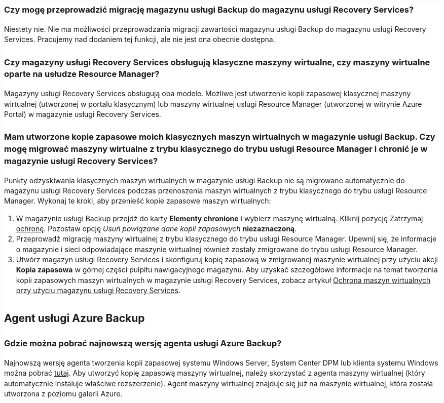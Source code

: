 ### <a name="can-i-migrate-a-backup-vault-to-a-recovery-services-vault-br"></a>Czy mogę przeprowadzić migrację magazynu usługi Backup do magazynu usługi Recovery Services? <br/>
Niestety nie. Nie ma możliwości przeprowadzania migracji zawartości magazynu usługi Backup do magazynu usługi Recovery Services. Pracujemy nad dodaniem tej funkcji, ale nie jest ona obecnie dostępna.

### <a name="do-recovery-services-vaults-support-classic-vms-or-resource-manager-based-vms-br"></a>Czy magazyny usługi Recovery Services obsługują klasyczne maszyny wirtualne, czy maszyny wirtualne oparte na usłudze Resource Manager? <br/>
Magazyny usługi Recovery Services obsługują oba modele.  Możliwe jest utworzenie kopii zapasowej klasycznej maszyny wirtualnej (utworzonej w portalu klasycznym) lub maszyny wirtualnej usługi Resource Manager (utworzonej w witrynie Azure Portal) w magazynie usługi Recovery Services.

### <a name="i-backed-up-my-classic-vms-in-a-backup-vault-can-i-migrate-my-vms-from-classic-mode-to-resource-manager-mode-and-protect-them-in-a-recovery-services-vault"></a>Mam utworzone kopie zapasowe moich klasycznych maszyn wirtualnych w magazynie usługi Backup. Czy mogę migrować maszyny wirtualne z trybu klasycznego do trybu usługi Resource Manager i chronić je w magazynie usługi Recovery Services?
Punkty odzyskiwania klasycznych maszyn wirtualnych w magazynie usługi Backup nie są migrowane automatycznie do magazynu usługi Recovery Services podczas przenoszenia maszyn wirtualnych z trybu klasycznego do trybu usługi Resource Manager. Wykonaj te kroki, aby przenieść kopie zapasowe maszyn wirtualnych:

1. W magazynie usługi Backup przejdź do karty **Elementy chronione** i wybierz maszynę wirtualną. Kliknij pozycję [Zatrzymaj ochronę](backup-azure-manage-vms-classic.md#stop-protecting-virtual-machines). Pozostaw opcję *Usuń powiązane dane kopii zapasowych* **niezaznaczoną**.
2. Przeprowadź migrację maszyny wirtualnej z trybu klasycznego do trybu usługi Resource Manager. Upewnij się, że informacje o magazynie i sieci odpowiadające maszynie wirtualnej również zostały zmigrowane do trybu usługi Resource Manager.
3. Utwórz magazyn usługi Recovery Services i skonfiguruj kopię zapasową w zmigrowanej maszynie wirtualnej przy użyciu akcji **Kopia zapasowa** w górnej części pulpitu nawigacyjnego magazynu. Aby uzyskać szczegółowe informacje na temat tworzenia kopii zapasowych maszyn wirtualnych w magazynie usługi Recovery Services, zobacz artykuł [Ochrona maszyn wirtualnych przy użyciu magazynu usługi Recovery Services](backup-azure-vms-first-look-arm.md).



## <a name="azure-backup-agent"></a>Agent usługi Azure Backup

### <a name="where-can-i-download-the-latest-azure-backup-agent-br"></a>Gdzie można pobrać najnowszą wersję agenta usługi Azure Backup? <br/>
Najnowszą wersję agenta tworzenia kopii zapasowej systemu Windows Server, System Center DPM lub klienta systemu Windows można pobrać [tutaj](http://aka.ms/azurebackup_agent). Aby utworzyć kopię zapasową maszyny wirtualnej, należy skorzystać z agenta maszyny wirtualnej (który automatycznie instaluje właściwe rozszerzenie). Agent maszyny wirtualnej znajduje się już na maszynie wirtualnej, która została utworzona z poziomu galerii Azure.

